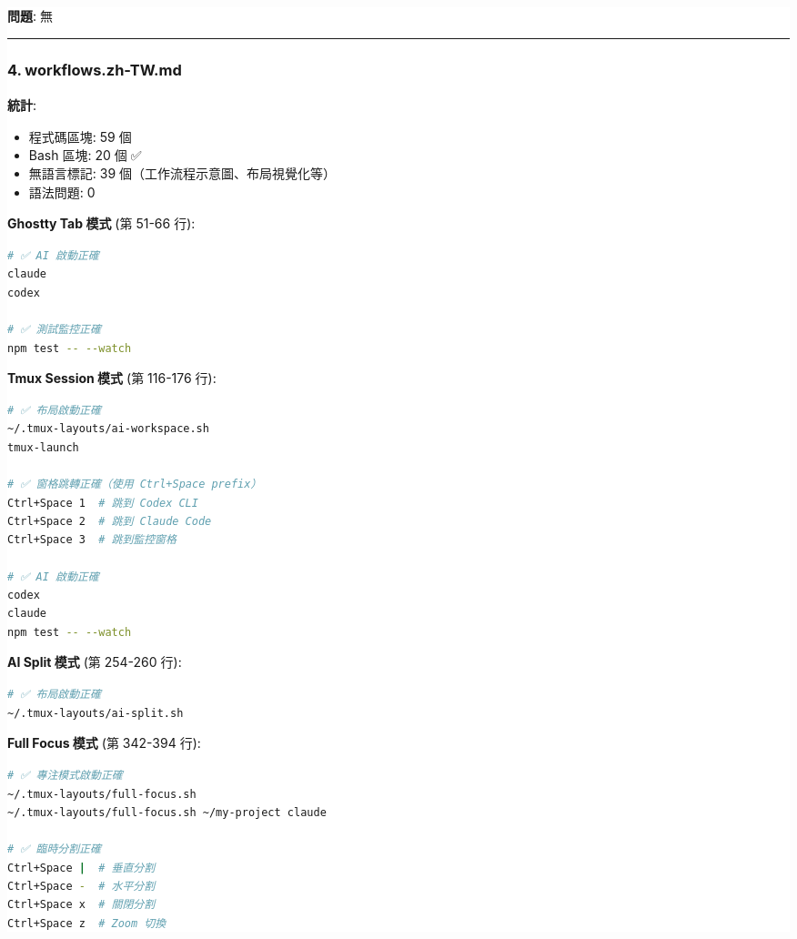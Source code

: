 **問題**: 無

---

### 4. workflows.zh-TW.md

**統計**:
- 程式碼區塊: 59 個
- Bash 區塊: 20 個 ✅
- 無語言標記: 39 個（工作流程示意圖、布局視覺化等）
- 語法問題: 0

**Ghostty Tab 模式** (第 51-66 行):
```bash
# ✅ AI 啟動正確
claude
codex

# ✅ 測試監控正確
npm test -- --watch
```

**Tmux Session 模式** (第 116-176 行):
```bash
# ✅ 布局啟動正確
~/.tmux-layouts/ai-workspace.sh
tmux-launch

# ✅ 窗格跳轉正確（使用 Ctrl+Space prefix）
Ctrl+Space 1  # 跳到 Codex CLI
Ctrl+Space 2  # 跳到 Claude Code
Ctrl+Space 3  # 跳到監控窗格

# ✅ AI 啟動正確
codex
claude
npm test -- --watch
```

**AI Split 模式** (第 254-260 行):
```bash
# ✅ 布局啟動正確
~/.tmux-layouts/ai-split.sh
```

**Full Focus 模式** (第 342-394 行):
```bash
# ✅ 專注模式啟動正確
~/.tmux-layouts/full-focus.sh
~/.tmux-layouts/full-focus.sh ~/my-project claude

# ✅ 臨時分割正確
Ctrl+Space |  # 垂直分割
Ctrl+Space -  # 水平分割
Ctrl+Space x  # 關閉分割
Ctrl+Space z  # Zoom 切換
```
